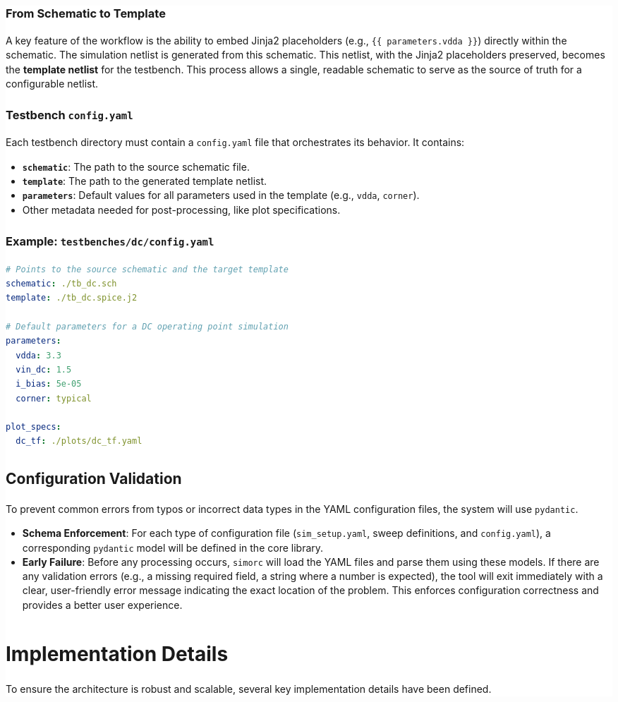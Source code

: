### From Schematic to Template
A key feature of the workflow is the ability to embed Jinja2 placeholders (e.g., `{{ parameters.vdda }}`) directly within the schematic. The simulation netlist is generated from this schematic. This netlist, with the Jinja2 placeholders preserved, becomes the **template netlist** for the testbench. This process allows a single, readable schematic to serve as the source of truth for a configurable netlist.

### Testbench `config.yaml`
Each testbench directory must contain a `config.yaml` file that orchestrates its behavior. It contains:
-   **`schematic`**: The path to the source schematic file.
-   **`template`**: The path to the generated template netlist.
-   **`parameters`**: Default values for all parameters used in the template (e.g., `vdda`, `corner`).
-   Other metadata needed for post-processing, like plot specifications.

### Example: `testbenches/dc/config.yaml`
```yaml
# Points to the source schematic and the target template
schematic: ./tb_dc.sch
template: ./tb_dc.spice.j2

# Default parameters for a DC operating point simulation
parameters:
  vdda: 3.3
  vin_dc: 1.5
  i_bias: 5e-05
  corner: typical

plot_specs:
  dc_tf: ./plots/dc_tf.yaml
```

## Configuration Validation

To prevent common errors from typos or incorrect data types in the YAML configuration files, the system will use `pydantic`.

-   **Schema Enforcement**: For each type of configuration file (`sim_setup.yaml`, sweep definitions, and `config.yaml`), a corresponding `pydantic` model will be defined in the core library.
-   **Early Failure**: Before any processing occurs, `simorc` will load the YAML files and parse them using these models. If there are any validation errors (e.g., a missing required field, a string where a number is expected), the tool will exit immediately with a clear, user-friendly error message indicating the exact location of the problem. This enforces configuration correctness and provides a better user experience.

# Implementation Details

To ensure the architecture is robust and scalable, several key implementation details have been defined.
